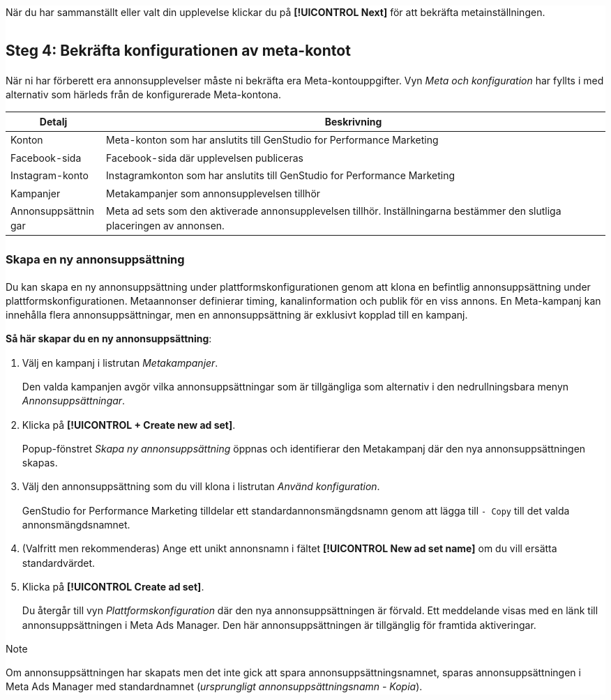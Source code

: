 När du har sammanställt eller valt din upplevelse klickar du på **[!UICONTROL Next]** för att bekräfta metainställningen.

## Steg 4: Bekräfta konfigurationen av meta-kontot

När ni har förberett era annonsupplevelser måste ni bekräfta era Meta-kontouppgifter. Vyn _Meta och konfiguration_ har fyllts i med alternativ som härleds från de konfigurerade Meta-kontona.

| Detalj | Beskrivning |
|------------|-------------|
| Konton | Meta-konton som har anslutits till GenStudio for Performance Marketing |
| Facebook-sida | Facebook-sida där upplevelsen publiceras |
| Instagram-konto | Instagramkonton som har anslutits till GenStudio for Performance Marketing |
| Kampanjer | Metakampanjer som annonsupplevelsen tillhör |
| Annonsuppsättningar | Meta ad sets som den aktiverade annonsupplevelsen tillhör. Inställningarna bestämmer den slutliga placeringen av annonsen. |

### Skapa en ny annonsuppsättning

Du kan skapa en ny annonsuppsättning under plattformskonfigurationen genom att klona en befintlig annonsuppsättning under plattformskonfigurationen. Metaannonser definierar timing, kanalinformation och publik för en viss annons. En Meta-kampanj kan innehålla flera annonsuppsättningar, men en annonsuppsättning är exklusivt kopplad till en kampanj.

**Så här skapar du en ny annonsuppsättning**:

1. Välj en kampanj i listrutan _Metakampanjer_.

   Den valda kampanjen avgör vilka annonsuppsättningar som är tillgängliga som alternativ i den nedrullningsbara menyn _Annonsuppsättningar_.

1. Klicka på **[!UICONTROL + Create new ad set]**.

   Popup-fönstret _Skapa ny annonsuppsättning_ öppnas och identifierar den Metakampanj där den nya annonsuppsättningen skapas.

1. Välj den annonsuppsättning som du vill klona i listrutan _Använd konfiguration_.

   GenStudio for Performance Marketing tilldelar ett standardannonsmängdsnamn genom att lägga till `- Copy` till det valda annonsmängdsnamnet.

1. (Valfritt men rekommenderas) Ange ett unikt annonsnamn i fältet **[!UICONTROL New ad set name]** om du vill ersätta standardvärdet.

1. Klicka på **[!UICONTROL Create ad set]**.

   Du återgår till vyn _Plattformskonfiguration_ där den nya annonsuppsättningen är förvald. Ett meddelande visas med en länk till annonsuppsättningen i Meta Ads Manager. Den här annonsuppsättningen är tillgänglig för framtida aktiveringar.

>[!NOTE]
>
>Om annonsuppsättningen har skapats men det inte gick att spara annonsuppsättningsnamnet, sparas annonsuppsättningen i Meta Ads Manager med standardnamnet (_ursprungligt annonsuppsättningsnamn - Kopia_).
